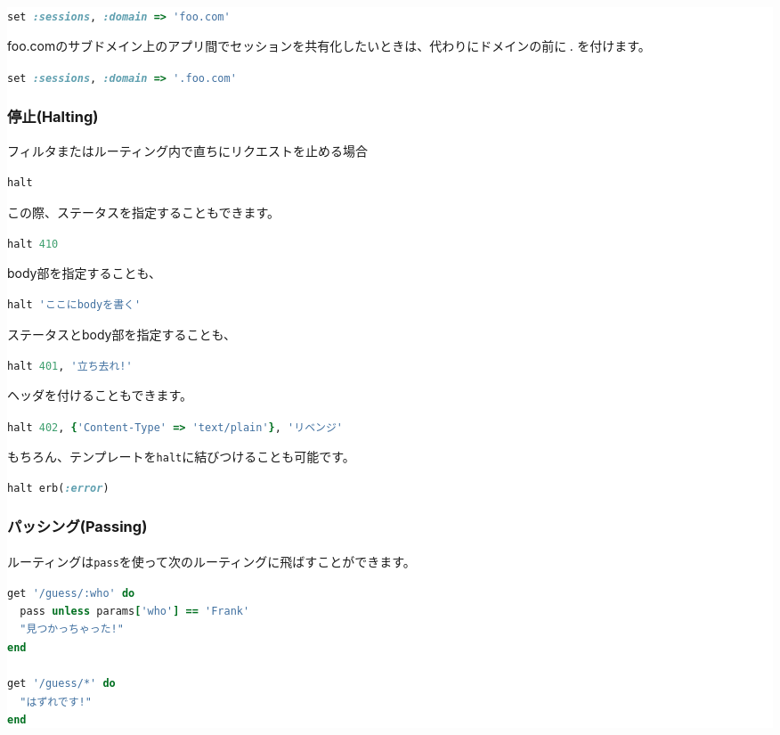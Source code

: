 ``` ruby
set :sessions, :domain => 'foo.com'
```

foo.comのサブドメイン上のアプリ間でセッションを共有化したいときは、代わりにドメインの前に *.* を付けます。

``` ruby
set :sessions, :domain => '.foo.com'
```

### 停止(Halting)

フィルタまたはルーティング内で直ちにリクエストを止める場合

``` ruby
halt
```

この際、ステータスを指定することもできます。

``` ruby
halt 410
```

body部を指定することも、

``` ruby
halt 'ここにbodyを書く'
```

ステータスとbody部を指定することも、

``` ruby
halt 401, '立ち去れ!'
```

ヘッダを付けることもできます。

``` ruby
halt 402, {'Content-Type' => 'text/plain'}, 'リベンジ'
```

もちろん、テンプレートを`halt`に結びつけることも可能です。

``` ruby
halt erb(:error)
```

### パッシング(Passing)

ルーティングは`pass`を使って次のルーティングに飛ばすことができます。

``` ruby
get '/guess/:who' do
  pass unless params['who'] == 'Frank'
  "見つかっちゃった!"
end

get '/guess/*' do
  "はずれです!"
end
```
